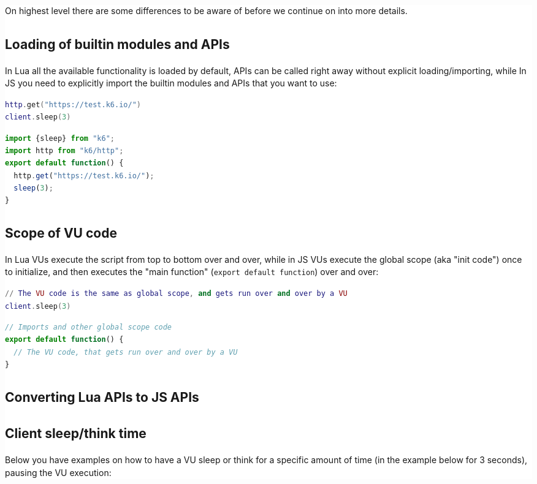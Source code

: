 On highest level there are some differences to be aware of before we continue on into more details.

## Loading of builtin modules and APIs

In Lua all the available functionality is loaded by default, APIs can be called right away without explicit loading/importing, while In JS you need to explicitly import the builtin modules and APIs that you want to use:

<div class="code-group" data-props='{"labels": ["Lua", "JavaScript"], "lineNumbers": [false]}'>

```lua linenos
http.get("https://test.k6.io/")
client.sleep(3)
```

```JavaScript
import {sleep} from "k6";
import http from "k6/http";
export default function() {
  http.get("https://test.k6.io/");
  sleep(3);
}
```

</div>

## Scope of VU code

In Lua VUs execute the script from top to bottom over and over, while in JS VUs execute the global scope (aka "init code") once to initialize, and then executes the "main function" (`export default function`) over and over:

<div class="code-group" data-props='{"labels": ["Lua", "JavaScript"], "lineNumbers": [false]}'>

```lua linenos
// The VU code is the same as global scope, and gets run over and over by a VU
client.sleep(3)
```

```JavaScript
// Imports and other global scope code
export default function() {
  // The VU code, that gets run over and over by a VU
}
```

</div>

## Converting Lua APIs to JS APIs

## Client sleep/think time

Below you have examples on how to have a VU sleep or think for a specific amount of time (in the example below for 3 seconds), pausing the VU execution:
